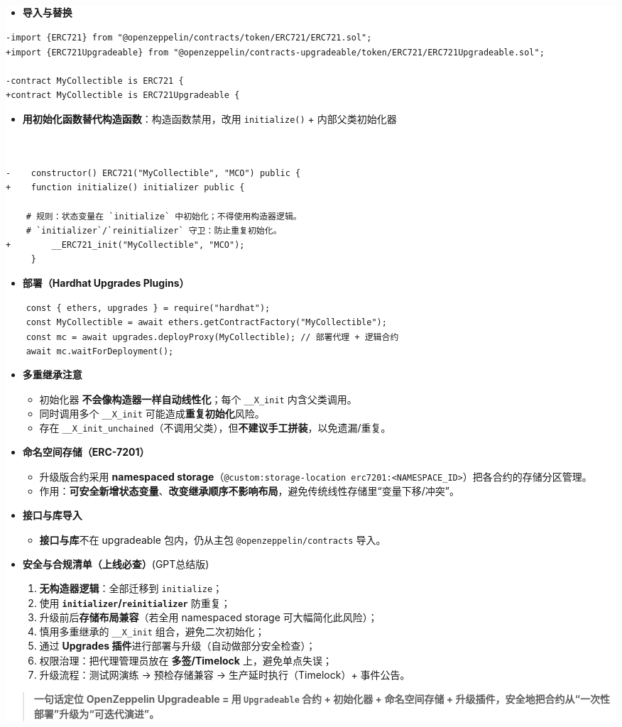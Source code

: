 - **导入与替换**
```
-import {ERC721} from "@openzeppelin/contracts/token/ERC721/ERC721.sol";
+import {ERC721Upgradeable} from "@openzeppelin/contracts-upgradeable/token/ERC721/ERC721Upgradeable.sol";

-contract MyCollectible is ERC721 {
+contract MyCollectible is ERC721Upgradeable {
```

- **用初始化函数替代构造函数**：构造函数禁用，改用 `initialize()` + 内部父类初始化器
    
```


-    constructor() ERC721("MyCollectible", "MCO") public {
+    function initialize() initializer public {
  
	# 规则：状态变量在 `initialize` 中初始化；不得使用构造器逻辑。
	# `initializer`/`reinitializer` 守卫：防止重复初始化。
+        __ERC721_init("MyCollectible", "MCO");
     }
```

- **部署（Hardhat Upgrades Plugins）**
```
    const { ethers, upgrades } = require("hardhat");
    const MyCollectible = await ethers.getContractFactory("MyCollectible");
    const mc = await upgrades.deployProxy(MyCollectible); // 部署代理 + 逻辑合约
    await mc.waitForDeployment();
```
    
- **多重继承注意**    
    - 初始化器 **不会像构造器一样自动线性化**；每个 `__X_init` 内含父类调用。        
    - 同时调用多个 `__X_init` 可能造成**重复初始化**风险。        
    - 存在 `__X_init_unchained`（不调用父类），但**不建议手工拼装**，以免遗漏/重复。
        
- **命名空间存储（ERC-7201）**    
    - 升级版合约采用 **namespaced storage**（`@custom:storage-location erc7201:<NAMESPACE_ID>`）把各合约的存储分区管理。        
    - 作用：**可安全新增状态变量**、**改变继承顺序不影响布局**，避免传统线性存储里“变量下移/冲突”。
        
- **接口与库导入**    
    - **接口与库**不在 upgradeable 包内，仍从主包 `@openzeppelin/contracts` 导入。
        
- **安全与合规清单（上线必查）**(GPT总结版)    
    1. **无构造器逻辑**：全部迁移到 `initialize`；        
    2. 使用 **`initializer`/`reinitializer`** 防重复；        
    3. 升级前后**存储布局兼容**（若全用 namespaced storage 可大幅简化此风险）；        
    4. 慎用多重继承的 `__X_init` 组合，避免二次初始化；        
    5. 通过 **Upgrades 插件**进行部署与升级（自动做部分安全检查）；        
    6. 权限治理：把代理管理员放在 **多签/Timelock** 上，避免单点失误；        
    7. 升级流程：测试网演练 → 预检存储兼容 → 生产延时执行（Timelock）+ 事件公告。
        
 > **一句话定位**  **OpenZeppelin Upgradeable = 用 `Upgradeable` 合约 + 初始化器 + 命名空间存储 + 升级插件，安全地把合约从“一次性部署”升级为“可迭代演进”。**


